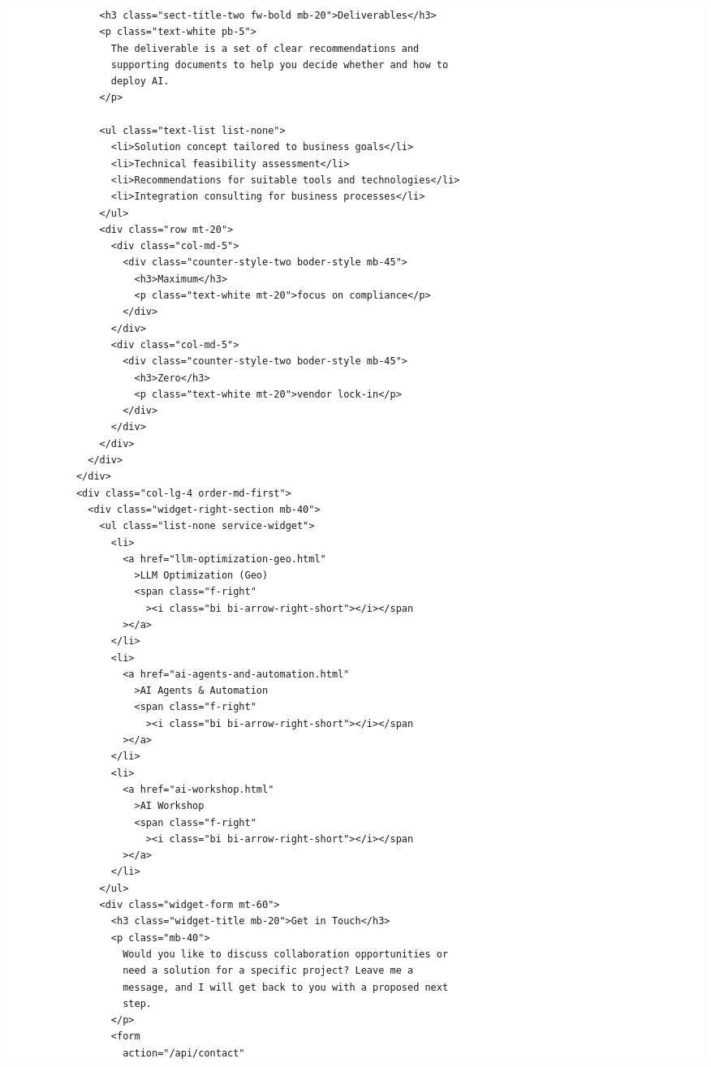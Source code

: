                     <h3 class="sect-title-two fw-bold mb-20">Deliverables</h3>
                    <p class="text-white pb-5">
                      The deliverable is a set of clear recommendations and
                      supporting documents to help you decide whether and how to
                      deploy AI.
                    </p>

                    <ul class="text-list list-none">
                      <li>Solution concept tailored to business goals</li>
                      <li>Technical feasibility assessment</li>
                      <li>Recommendations for suitable tools and technologies</li>
                      <li>Integration consulting for business processes</li>
                    </ul>
                    <div class="row mt-20">
                      <div class="col-md-5">
                        <div class="counter-style-two boder-style mb-45">
                          <h3>Maximum</h3>
                          <p class="text-white mt-20">focus on compliance</p>
                        </div>
                      </div>
                      <div class="col-md-5">
                        <div class="counter-style-two boder-style mb-45">
                          <h3>Zero</h3>
                          <p class="text-white mt-20">vendor lock-in</p>
                        </div>
                      </div>
                    </div>
                  </div>
                </div>
                <div class="col-lg-4 order-md-first">
                  <div class="widget-right-section mb-40">
                    <ul class="list-none service-widget">
                      <li>
                        <a href="llm-optimization-geo.html"
                          >LLM Optimization (Geo)
                          <span class="f-right"
                            ><i class="bi bi-arrow-right-short"></i></span
                        ></a>
                      </li>
                      <li>
                        <a href="ai-agents-and-automation.html"
                          >AI Agents & Automation
                          <span class="f-right"
                            ><i class="bi bi-arrow-right-short"></i></span
                        ></a>
                      </li>
                      <li>
                        <a href="ai-workshop.html"
                          >AI Workshop
                          <span class="f-right"
                            ><i class="bi bi-arrow-right-short"></i></span
                        ></a>
                      </li>
                    </ul>
                    <div class="widget-form mt-60">
                      <h3 class="widget-title mb-20">Get in Touch</h3>
                      <p class="mb-40">
                        Would you like to discuss collaboration opportunities or
                        need a solution for a specific project? Leave me a
                        message, and I will get back to you with a proposed next
                        step.
                      </p>
                      <form
                        action="/api/contact"